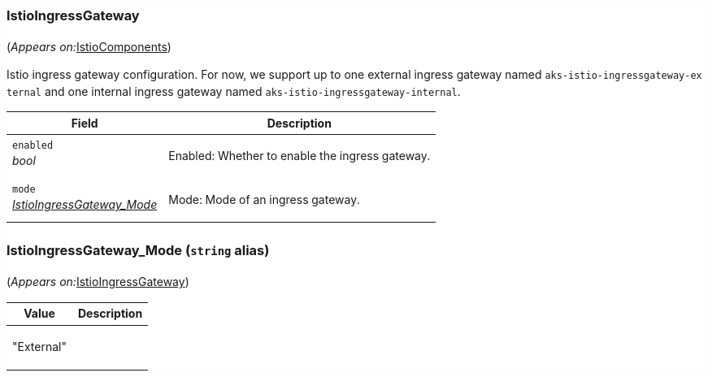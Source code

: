 </table>
<h3 id="containerservice.azure.com/v1api20231102preview.IstioIngressGateway">IstioIngressGateway
</h3>
<p>
(<em>Appears on:</em><a href="#containerservice.azure.com/v1api20231102preview.IstioComponents">IstioComponents</a>)
</p>
<div>
<p>Istio ingress gateway configuration. For now, we support up to one external ingress gateway named
<code>aks-istio-ingressgateway-external</code> and one internal ingress gateway named <code>aks-istio-ingressgateway-internal</code>.</p>
</div>
<table>
<thead>
<tr>
<th>Field</th>
<th>Description</th>
</tr>
</thead>
<tbody>
<tr>
<td>
<code>enabled</code><br/>
<em>
bool
</em>
</td>
<td>
<p>Enabled: Whether to enable the ingress gateway.</p>
</td>
</tr>
<tr>
<td>
<code>mode</code><br/>
<em>
<a href="#containerservice.azure.com/v1api20231102preview.IstioIngressGateway_Mode">
IstioIngressGateway_Mode
</a>
</em>
</td>
<td>
<p>Mode: Mode of an ingress gateway.</p>
</td>
</tr>
</tbody>
</table>
<h3 id="containerservice.azure.com/v1api20231102preview.IstioIngressGateway_Mode">IstioIngressGateway_Mode
(<code>string</code> alias)</h3>
<p>
(<em>Appears on:</em><a href="#containerservice.azure.com/v1api20231102preview.IstioIngressGateway">IstioIngressGateway</a>)
</p>
<div>
</div>
<table>
<thead>
<tr>
<th>Value</th>
<th>Description</th>
</tr>
</thead>
<tbody><tr><td><p>&#34;External&#34;</p></td>